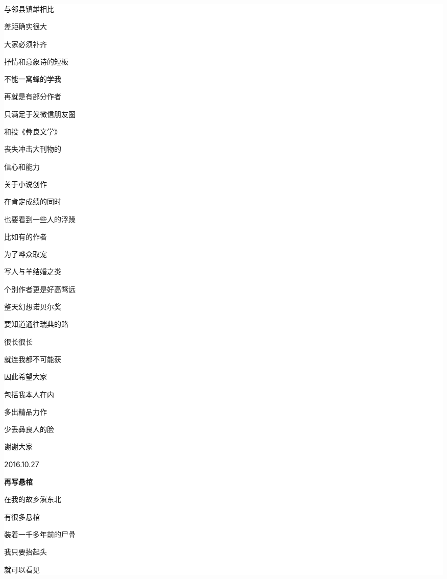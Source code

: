 与邻县镇雄相比

差距确实很大

大家必须补齐

抒情和意象诗的短板

不能一窝蜂的学我

再就是有部分作者

只满足于发微信朋友圈

和投《彝良文学》

丧失冲击大刊物的

信心和能力

关于小说创作

在肯定成绩的同时

也要看到一些人的浮躁

比如有的作者

为了哗众取宠

写人与羊结婚之类

个别作者更是好高骛远

整天幻想诺贝尔奖

要知道通往瑞典的路

很长很长

就连我都不可能获

因此希望大家

包括我本人在内

多出精品力作

少丢彝良人的脸

谢谢大家

2016.10.27

<strong>再写悬棺</strong>

 在我的故乡滇东北

有很多悬棺

装着一千多年前的尸骨

我只要抬起头

就可以看见
